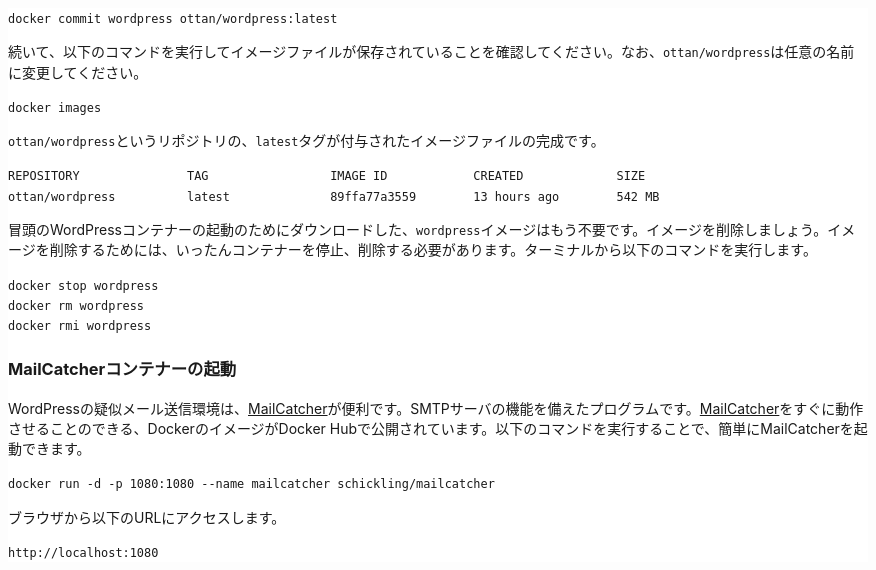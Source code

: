     
    docker commit wordpress ottan/wordpress:latest





続いて、以下のコマンドを実行してイメージファイルが保存されていることを確認してください。なお、`ottan/wordpress`は任意の名前に変更してください。




    
    docker images





`ottan/wordpress`というリポジトリの、`latest`タグが付与されたイメージファイルの完成です。




    
    REPOSITORY               TAG                 IMAGE ID            CREATED             SIZE
    ottan/wordpress          latest              89ffa77a3559        13 hours ago        542 MB





冒頭のWordPressコンテナーの起動のためにダウンロードした、`wordpress`イメージはもう不要です。イメージを削除しましょう。イメージを削除するためには、いったんコンテナーを停止、削除する必要があります。ターミナルから以下のコマンドを実行します。




    
    docker stop wordpress
    docker rm wordpress
    docker rmi wordpress





### MailCatcherコンテナーの起動





WordPressの疑似メール送信環境は、[MailCatcher](https://mailcatcher.me/)が便利です。SMTPサーバの機能を備えたプログラムです。[MailCatcher](https://mailcatcher.me/)をすぐに動作させることのできる、DockerのイメージがDocker Hubで公開されています。以下のコマンドを実行することで、簡単にMailCatcherを起動できます。




    
    docker run -d -p 1080:1080 --name mailcatcher schickling/mailcatcher





ブラウザから以下のURLにアクセスします。




    
    http://localhost:1080


